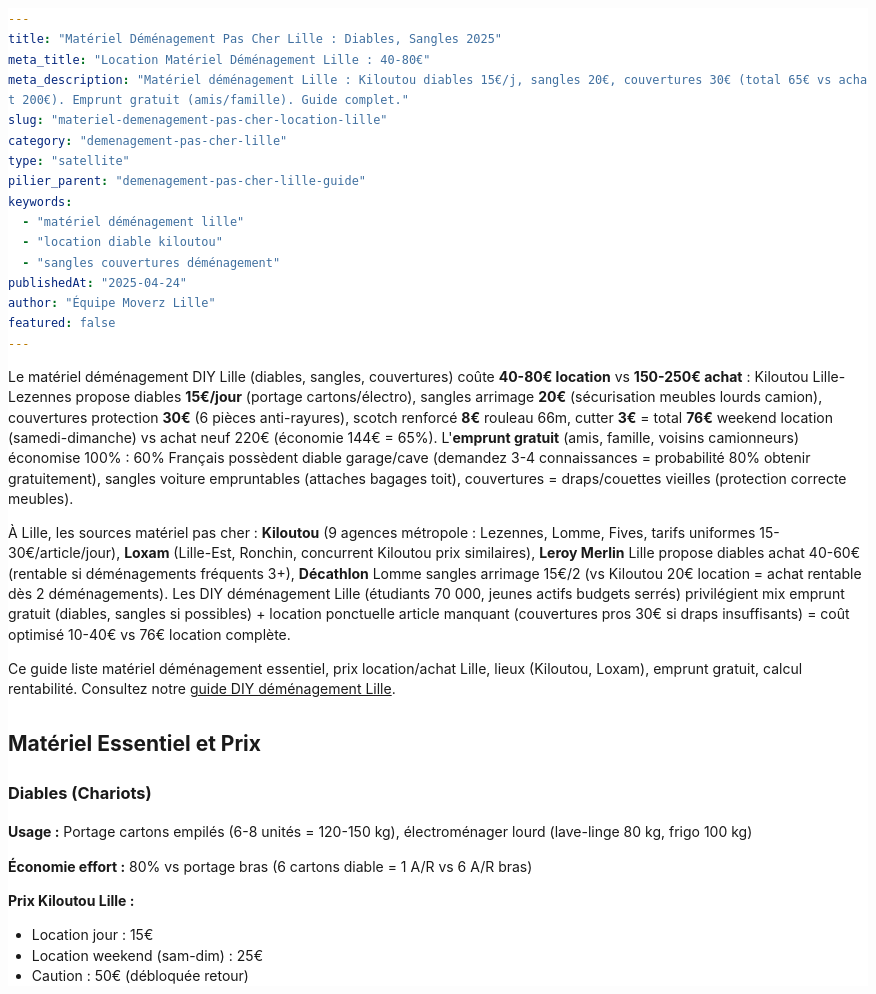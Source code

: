 ```yaml
---
title: "Matériel Déménagement Pas Cher Lille : Diables, Sangles 2025"
meta_title: "Location Matériel Déménagement Lille : 40-80€"
meta_description: "Matériel déménagement Lille : Kiloutou diables 15€/j, sangles 20€, couvertures 30€ (total 65€ vs achat 200€). Emprunt gratuit (amis/famille). Guide complet."
slug: "materiel-demenagement-pas-cher-location-lille"
category: "demenagement-pas-cher-lille"
type: "satellite"
pilier_parent: "demenagement-pas-cher-lille-guide"
keywords:
  - "matériel déménagement lille"
  - "location diable kiloutou"
  - "sangles couvertures déménagement"
publishedAt: "2025-04-24"
author: "Équipe Moverz Lille"
featured: false
---
```


Le matériel déménagement DIY Lille (diables, sangles, couvertures) coûte **40-80€ location** vs **150-250€ achat** : Kiloutou Lille-Lezennes propose diables **15€/jour** (portage cartons/électro), sangles arrimage **20€** (sécurisation meubles lourds camion), couvertures protection **30€** (6 pièces anti-rayures), scotch renforcé **8€** rouleau 66m, cutter **3€** = total **76€** weekend location (samedi-dimanche) vs achat neuf 220€ (économie 144€ = 65%). L'**emprunt gratuit** (amis, famille, voisins camionneurs) économise 100% : 60% Français possèdent diable garage/cave (demandez 3-4 connaissances = probabilité 80% obtenir gratuitement), sangles voiture empruntables (attaches bagages toit), couvertures = draps/couettes vieilles (protection correcte meubles).

À Lille, les sources matériel pas cher : **Kiloutou** (9 agences métropole : Lezennes, Lomme, Fives, tarifs uniformes 15-30€/article/jour), **Loxam** (Lille-Est, Ronchin, concurrent Kiloutou prix similaires), **Leroy Merlin** Lille propose diables achat 40-60€ (rentable si déménagements fréquents 3+), **Décathlon** Lomme sangles arrimage 15€/2 (vs Kiloutou 20€ location = achat rentable dès 2 déménagements). Les DIY déménagement Lille (étudiants 70 000, jeunes actifs budgets serrés) privilégient mix emprunt gratuit (diables, sangles si possibles) + location ponctuelle article manquant (couvertures pros 30€ si draps insuffisants) = coût optimisé 10-40€ vs 76€ location complète.

Ce guide liste matériel déménagement essentiel, prix location/achat Lille, lieux (Kiloutou, Loxam), emprunt gratuit, calcul rentabilité. Consultez notre [guide DIY déménagement Lille](/blog/demenagement-pas-cher-lille/diy-demenagement-lille-budget-mini).

## Matériel Essentiel et Prix

### Diables (Chariots)

**Usage :** Portage cartons empilés (6-8 unités = 120-150 kg), électroménager lourd (lave-linge 80 kg, frigo 100 kg)

**Économie effort :** 80% vs portage bras (6 cartons diable = 1 A/R vs 6 A/R bras)

**Prix Kiloutou Lille :**
- Location jour : 15€
- Location weekend (sam-dim) : 25€
- Caution : 50€ (débloquée retour)

